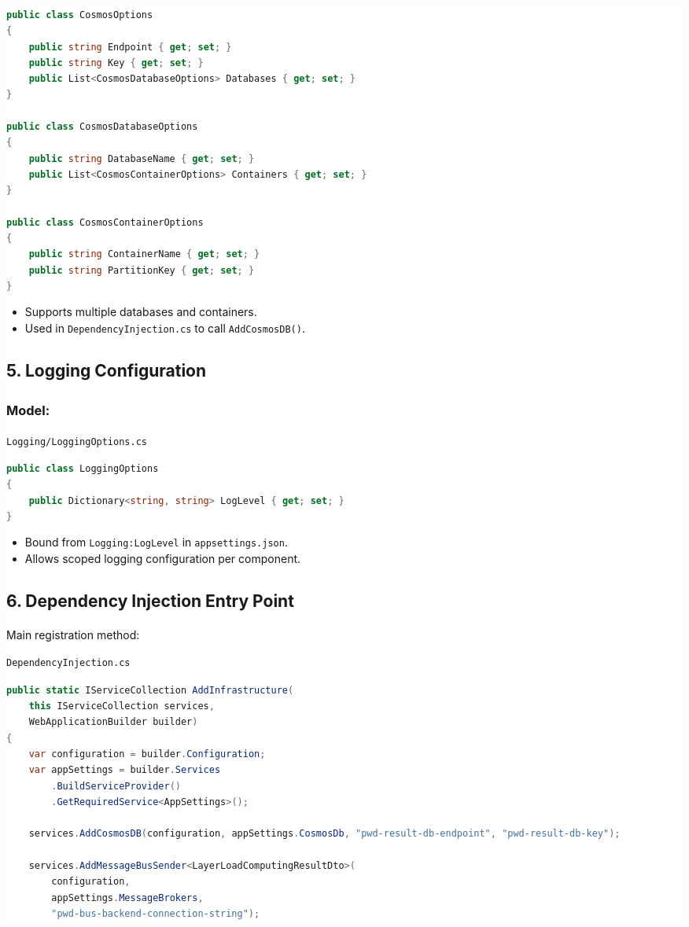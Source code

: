 ```csharp
public class CosmosOptions
{
	public string Endpoint { get; set; }
	public string Key { get; set; }
	public List<CosmosDatabaseOptions> Databases { get; set; }
}

public class CosmosDatabaseOptions
{
	public string DatabaseName { get; set; }
	public List<CosmosContainerOptions> Containers { get; set; }
}

public class CosmosContainerOptions
{
	public string ContainerName { get; set; }
	public string PartitionKey { get; set; }
}
```

- Supports multiple databases and containers.
- Used in `DependencyInjection.cs` to call `AddCosmosDB()`.

## 5. Logging Configuration

### Model:
```
Logging/LoggingOptions.cs
```

```csharp
public class LoggingOptions
{
	public Dictionary<string, string> LogLevel { get; set; }
}
```

- Bound from `Logging:LogLevel` in `appsettings.json`.
- Allows scoped logging configuration per component.

## 6. Dependency Injection Entry Point

Main registration method:
```
DependencyInjection.cs
```

```csharp
public static IServiceCollection AddInfrastructure(
	this IServiceCollection services,
	WebApplicationBuilder builder)
{
	var configuration = builder.Configuration;
	var appSettings = builder.Services
		.BuildServiceProvider()
		.GetRequiredService<AppSettings>();

	services.AddCosmosDB(configuration, appSettings.CosmosDb, "pwd-result-db-endpoint", "pwd-result-db-key");

	services.AddMessageBusSender<LayerLoadComputingResultDto>(
		configuration,
		appSettings.MessageBrokers,
		"pwd-bus-backend-connection-string");

```